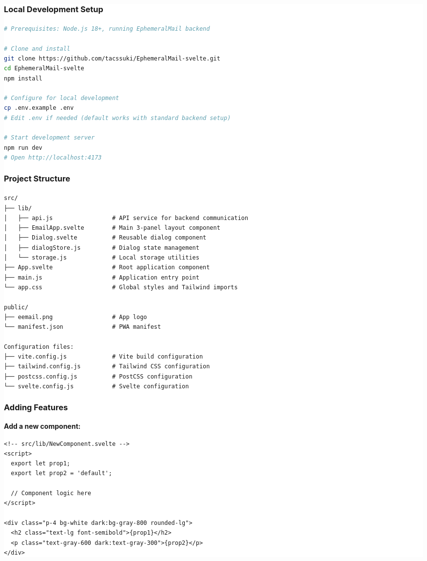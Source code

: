 ### Local Development Setup

```bash
# Prerequisites: Node.js 18+, running EphemeralMail backend

# Clone and install
git clone https://github.com/tacssuki/EphemeralMail-svelte.git
cd EphemeralMail-svelte
npm install

# Configure for local development
cp .env.example .env
# Edit .env if needed (default works with standard backend setup)

# Start development server
npm run dev
# Open http://localhost:4173
```

### Project Structure

```
src/
├── lib/
│   ├── api.js                 # API service for backend communication
│   ├── EmailApp.svelte        # Main 3-panel layout component
│   ├── Dialog.svelte          # Reusable dialog component
│   ├── dialogStore.js         # Dialog state management
│   └── storage.js             # Local storage utilities
├── App.svelte                 # Root application component
├── main.js                    # Application entry point
└── app.css                    # Global styles and Tailwind imports

public/
├── eemail.png                 # App logo
└── manifest.json              # PWA manifest

Configuration files:
├── vite.config.js             # Vite build configuration
├── tailwind.config.js         # Tailwind CSS configuration
├── postcss.config.js          # PostCSS configuration
└── svelte.config.js           # Svelte configuration
```

### Adding Features

**Add a new component:**
```svelte
<!-- src/lib/NewComponent.svelte -->
<script>
  export let prop1;
  export let prop2 = 'default';
  
  // Component logic here
</script>

<div class="p-4 bg-white dark:bg-gray-800 rounded-lg">
  <h2 class="text-lg font-semibold">{prop1}</h2>
  <p class="text-gray-600 dark:text-gray-300">{prop2}</p>
</div>
```
